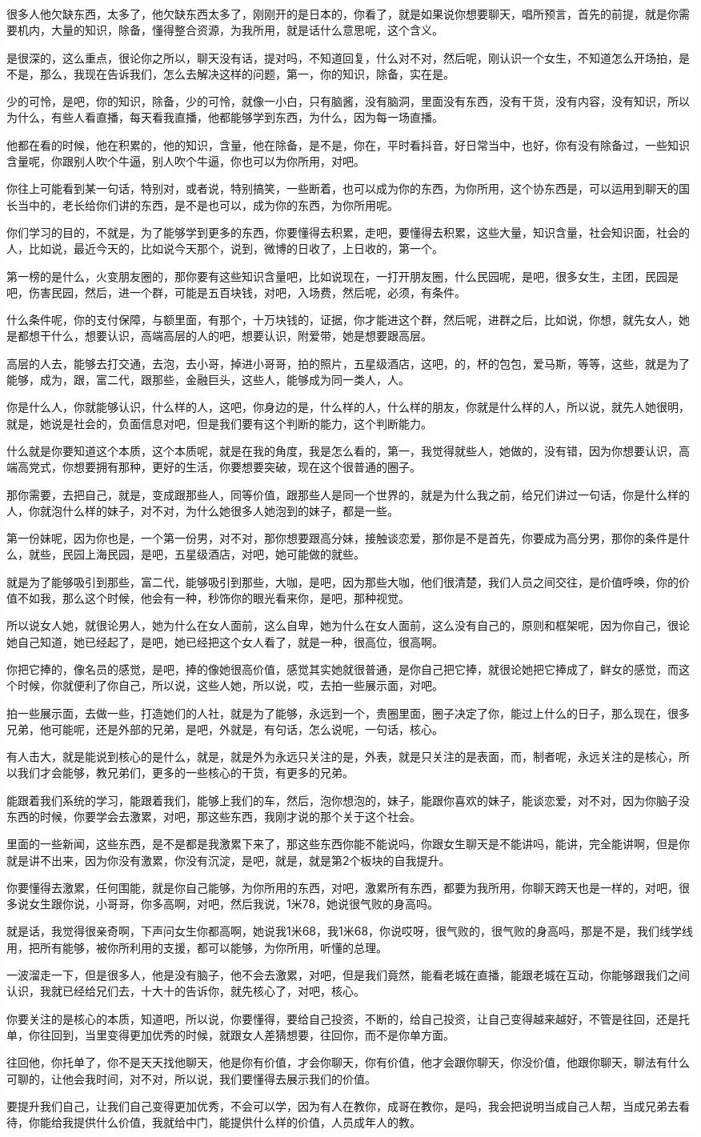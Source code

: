 很多人他欠缺东西，太多了，他欠缺东西太多了，刚刚开的是日本的，你看了，就是如果说你想要聊天，唱所预言，首先的前提，就是你需要机内，大量的知识，除备，懂得整合资源，为我所用，就是话什么意思呢，这个含义。

是很深的，这么重点，很论你之所以，聊天没有话，提对吗，不知道回复，什么对不对，然后呢，刚认识一个女生，不知道怎么开场拍，是不是，那么，我现在告诉我们，怎么去解决这样的问题，第一，你的知识，除备，实在是。

少的可怜，是吧，你的知识，除备，少的可怜，就像一小白，只有脑酱，没有脑洞，里面没有东西，没有干货，没有内容，没有知识，所以为什么，有些人看直播，每天看我直播，他都能够学到东西，为什么，因为每一场直播。

他都在看的时候，他在积累的，他的知识，含量，他在除备，是不是，你在，平时看抖音，好日常当中，也好，你有没有除备过，一些知识含量呢，你跟别人吹个牛逼，别人吹个牛逼，你也可以为你所用，对吧。

你往上可能看到某一句话，特别对，或者说，特别搞笑，一些断着，也可以成为你的东西，为你所用，这个协东西是，可以运用到聊天的国长当中的，老长给你们讲的东西，是不是也可以，成为你的东西，为你所用呢。

你们学习的目的，不就是，为了能够学到更多的东西，你要懂得去积累，走吧，要懂得去积累，这些大量，知识含量，社会知识面，社会的人，比如说，最近今天的，比如说今天那个，说到，微博的日收了，上日收的，第一个。

第一榜的是什么，火变朋友圈的，那你要有这些知识含量吧，比如说现在，一打开朋友圈，什么民园呢，是吧，很多女生，主团，民园是吧，伤害民园，然后，进一个群，可能是五百块钱，对吧，入场费，然后呢，必须，有条件。

什么条件呢，你的支付保障，与额里面，有那个，十万块钱的，证据，你才能进这个群，然后呢，进群之后，比如说，你想，就先女人，她是都想干什么，想要认识，高端高层的人的吧，想要认识，附爱带，她是想要跟高层。

高层的人去，能够去打交通，去泡，去小哥，掉进小哥哥，拍的照片，五星级酒店，这吧，的，杯的包包，爱马斯，等等，这些，就是为了能够，成为，跟，富二代，跟那些，金融巨头，这些人，能够成为同一类人，人。

你是什么人，你就能够认识，什么样的人，这吧，你身边的是，什么样的人，什么样的朋友，你就是什么样的人，所以说，就先人她很明，就是，她说是社会的，负面信息对吧，但是我们要有这个判断的能力，这个判断能力。

什么就是你要知道这个本质，这个本质呢，就是在我的角度，我是怎么看的，第一，我觉得就些人，她做的，没有错，因为你想要认识，高端高党式，你想要拥有那种，更好的生活，你要想要突破，现在这个很普通的圈子。

那你需要，去把自己，就是，变成跟那些人，同等价值，跟那些人是同一个世界的，就是为什么我之前，给兄们讲过一句话，你是什么样的人，你就泡什么样的妹子，对不对，为什么她很多人她泡到的妹子，都是一些。

第一份妹呢，因为你也是，一个第一份男，对不对，那你想要跟高分妹，接触谈恋爱，那你是不是首先，你要成为高分男，那你的条件是什么，就些，民园上海民园，是吧，五星级酒店，对吧，她可能做的就些。

就是为了能够吸引到那些，富二代，能够吸引到那些，大咖，是吧，因为那些大咖，他们很清楚，我们人员之间交往，是价值呼唤，你的价值不如我，那么这个时候，他会有一种，秒饰你的眼光看来你，是吧，那种视觉。

所以说女人她，就很论男人，她为什么在女人面前，这么自卑，她为什么在女人面前，这么没有自己的，原则和框架呢，因为你自己，很论她自己知道，她已经起了，是吧，她已经把这个女人看了，就是一种，很高位，很高啊。

你把它捧的，像名员的感觉，是吧，捧的像她很高价值，感觉其实她就很普通，是你自己把它捧，就很论她把它捧成了，鲜女的感觉，而这个时候，你就便利了你自己，所以说，这些人她，所以说，哎，去拍一些展示面，对吧。

拍一些展示面，去做一些，打造她们的人社，就是为了能够，永远到一个，贵圈里面，圈子决定了你，能过上什么的日子，那么现在，很多兄弟，他可能呢，还是外部的兄弟，是吧，外就是，有句话，怎么说呢，一句话，核心。

有人击大，就是能说到核心的是什么，就是，就是外为永远只关注的是，外表，就是只关注的是表面，而，制者呢，永远关注的是核心，所以我们才会能够，教兄弟们，更多的一些核心的干货，有更多的兄弟。

能跟着我们系统的学习，能跟着我们，能够上我们的车，然后，泡你想泡的，妹子，能跟你喜欢的妹子，能谈恋爱，对不对，因为你脑子没东西的时候，你要学会去激累，对吧，那这些东西，我刚才说的那个关于这个社会。

里面的一些新闻，这些东西，是不是都是我激累下来了，那这些东西你能不能说吗，你跟女生聊天是不能讲吗，能讲，完全能讲啊，但是你就是讲不出来，因为你没有激累，你没有沉淀，是吧，就是，就是第2个板块的自我提升。

你要懂得去激累，任何围能，就是你自己能够，为你所用的东西，对吧，激累所有东西，都要为我所用，你聊天跨天也是一样的，对吧，很多说女生跟你说，小哥哥，你多高啊，对吧，然后我说，1米78，她说很气败的身高吗。

就是话，我觉得很亲奇啊，下声问女生你都高啊，她说我1米68，我1米68，你说哎呀，很气败的，很气败的身高吗，那是不是，我们线学线用，把所有能够，被你所利用的支援，都可以能够，为你所用，听懂的总理。

一波溜走一下，但是很多人，他是没有脑子，他不会去激累，对吧，但是我们竟然，能看老城在直播，能跟老城在互动，你能够跟我们之间认识，我就已经给兄们去，十大十的告诉你，就先核心了，对吧，核心。

你要关注的是核心的本质，知道吧，所以说，你要懂得，要给自己投资，不断的，给自己投资，让自己变得越来越好，不管是往回，还是托单，你往回到，当里变得更加优秀的时候，就跟女人差猜想要，往回你，而不是你单方面。

往回他，你托单了，你不是天天找他聊天，他是你有价值，才会你聊天，你有价值，他才会跟你聊天，你没价值，他跟你聊天，聊法有什么可聊的，让他会我时间，对不对，所以说，我们要懂得去展示我们的价值。

要提升我们自己，让我们自己变得更加优秀，不会可以学，因为有人在教你，成哥在教你，是吗，我会把说明当成自己人帮，当成兄弟去看待，你能给我提供什么价值，我就给中门，能提供什么样的价值，人员成年人的教。

